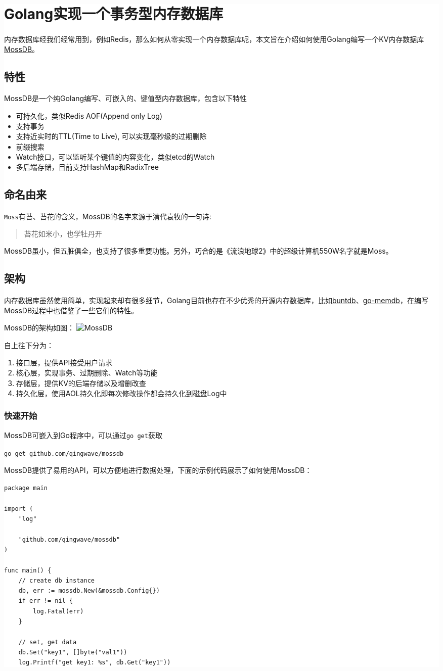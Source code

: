 # Golang实现一个事务型内存数据库


内存数据库经我们经常用到，例如Redis，那么如何从零实现一个内存数据库呢，本文旨在介绍如何使用Golang编写一个KV内存数据库[MossDB](https://github.com/qingwave/mossdb)。

## 特性
MossDB是一个纯Golang编写、可嵌入的、键值型内存数据库，包含以下特性
- 可持久化，类似Redis AOF(Append only Log)
- 支持事务
- 支持近实时的TTL(Time to Live), 可以实现毫秒级的过期删除
- 前缀搜索
- Watch接口，可以监听某个键值的内容变化，类似etcd的Watch
- 多后端存储，目前支持HashMap和RadixTree

## 命名由来

`Moss`有苔、苔花的含义，MossDB的名字来源于清代袁牧的一句诗:
> 苔花如米小，也学牡丹开

MossDB虽小，但五脏俱全，也支持了很多重要功能。另外，巧合的是《流浪地球2》中的超级计算机550W名字就是Moss。

## 架构

内存数据库虽然使用简单，实现起来却有很多细节，Golang目前也存在不少优秀的开源内存数据库，比如[buntdb](https://github.com/tidwall/buntdb)、[go-memdb](https://github.com/hashicorp/go-memdb)，在编写MossDB过程中也借鉴了一些它们的特性。

MossDB的架构如图：
![MossDB](https://github.com/qingwave/mossdb/raw/main/doc/mossdb.png)

自上往下分为：
1. 接口层，提供API接受用户请求
2. 核心层，实现事务、过期删除、Watch等功能
3. 存储层，提供KV的后端存储以及增删改查
4. 持久化层，使用AOL持久化即每次修改操作都会持久化到磁盘Log中

### 快速开始

MossDB可嵌入到Go程序中，可以通过`go get`获取
```bash
go get github.com/qingwave/mossdb
```

MossDB提供了易用的API，可以方便地进行数据处理，下面的示例代码展示了如何使用MossDB：
```golang
package main

import (
	"log"

	"github.com/qingwave/mossdb"
)

func main() {
    // create db instance
	db, err := mossdb.New(&mossdb.Config{})
	if err != nil {
		log.Fatal(err)
	}

    // set, get data
	db.Set("key1", []byte("val1"))
    log.Printf("get key1: %s", db.Get("key1"))

```